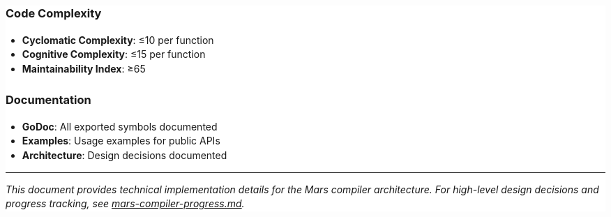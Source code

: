 ### Code Complexity
- **Cyclomatic Complexity**: ≤10 per function
- **Cognitive Complexity**: ≤15 per function
- **Maintainability Index**: ≥65

### Documentation
- **GoDoc**: All exported symbols documented
- **Examples**: Usage examples for public APIs
- **Architecture**: Design decisions documented

---

*This document provides technical implementation details for the Mars compiler architecture. For high-level design decisions and progress tracking, see [mars-compiler-progress.md](./mars-compiler-progress.md).* 
